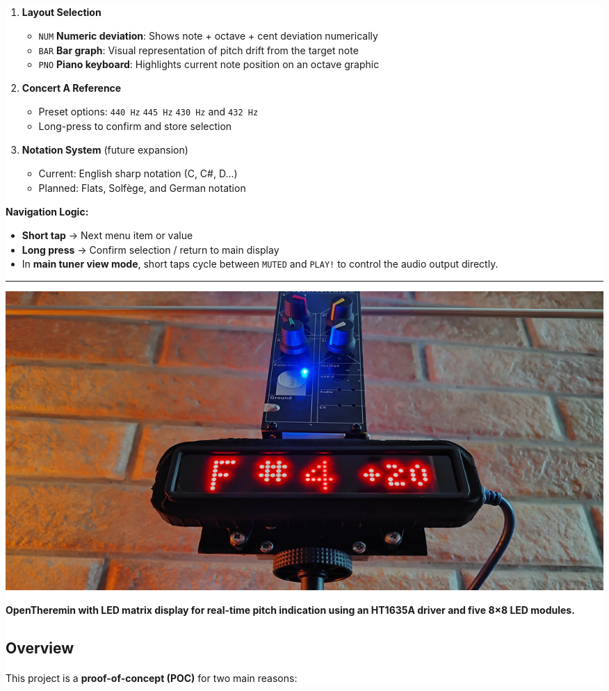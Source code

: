 
1. **Layout Selection**  
   - `NUM` **Numeric deviation**: Shows note + octave + cent deviation numerically  
   - `BAR` **Bar graph**: Visual representation of pitch drift from the target note  
   - `PNO` **Piano keyboard**: Highlights current note position on an octave graphic

2. **Concert A Reference**  
   - Preset options: `440 Hz` `445 Hz` `430 Hz` and `432 Hz`
   - Long-press to confirm and store selection

3. **Notation System** (future expansion)  
   - Current: English sharp notation (C, C#, D...)  
   - Planned: Flats, Solfège, and German notation


**Navigation Logic:**
- **Short tap** → Next menu item or value  
- **Long press** → Confirm selection / return to main display  
- In **main tuner view mode**, short taps cycle between `MUTED` and `PLAY!` to control the audio output directly.

---

![LED Matrix UI](assets/ot4-matrix-ui-01.jpg)

**OpenTheremin with LED matrix display for real-time pitch indication using an HT1635A driver and five 8×8 LED modules.**


## Overview

This project is a **proof-of-concept (POC)** for two main reasons:
